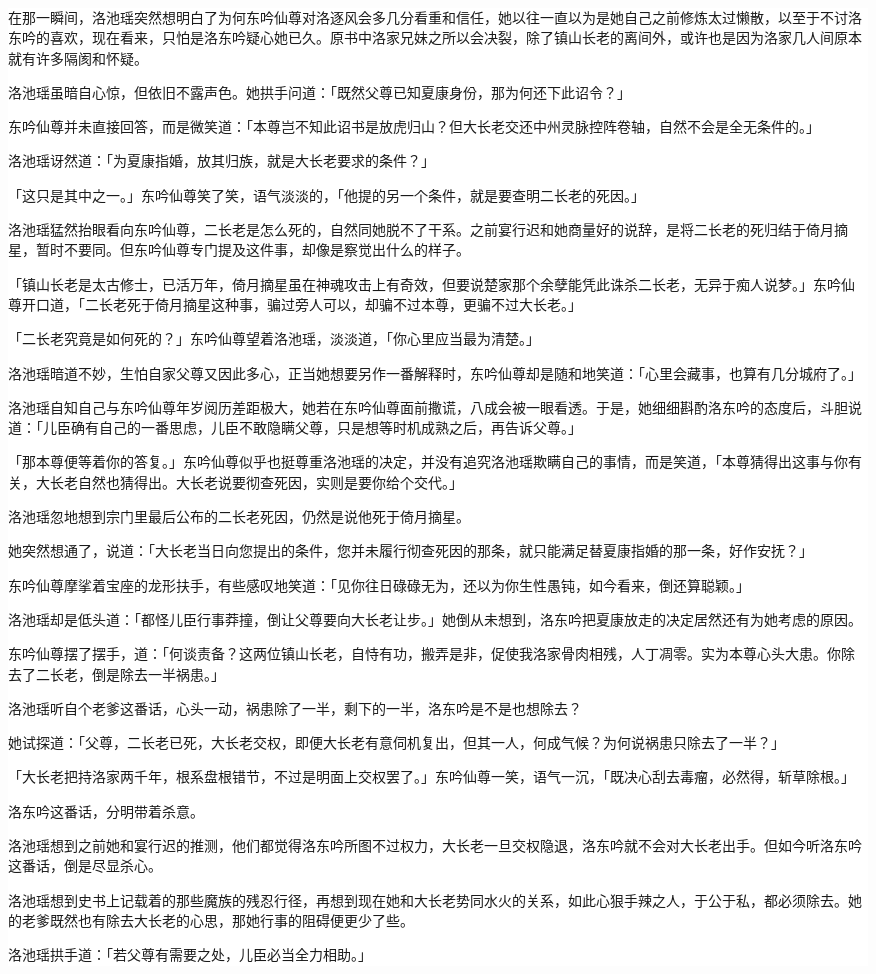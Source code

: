 
在那一瞬间，洛池瑶突然想明白了为何东吟仙尊对洛逐风会多几分看重和信任，她以往一直以为是她自己之前修炼太过懒散，以至于不讨洛东吟的喜欢，现在看来，只怕是洛东吟疑心她已久。原书中洛家兄妹之所以会决裂，除了镇山长老的离间外，或许也是因为洛家几人间原本就有许多隔阂和怀疑。


洛池瑶虽暗自心惊，但依旧不露声色。她拱手问道：「既然父尊已知夏康身份，那为何还下此诏令？」


东吟仙尊并未直接回答，而是微笑道：「本尊岂不知此诏书是放虎归山？但大长老交还中州灵脉控阵卷轴，自然不会是全无条件的。」


洛池瑶讶然道：「为夏康指婚，放其归族，就是大长老要求的条件？」


「这只是其中之一。」东吟仙尊笑了笑，语气淡淡的，「他提的另一个条件，就是要查明二长老的死因。」


洛池瑶猛然抬眼看向东吟仙尊，二长老是怎么死的，自然同她脱不了干系。之前宴行迟和她商量好的说辞，是将二长老的死归结于倚月摘星，暂时不要同。但东吟仙尊专门提及这件事，却像是察觉出什么的样子。


「镇山长老是太古修士，已活万年，倚月摘星虽在神魂攻击上有奇效，但要说楚家那个余孽能凭此诛杀二长老，无异于痴人说梦。」东吟仙尊开口道，「二长老死于倚月摘星这种事，骗过旁人可以，却骗不过本尊，更骗不过大长老。」


「二长老究竟是如何死的？」东吟仙尊望着洛池瑶，淡淡道，「你心里应当最为清楚。」


洛池瑶暗道不妙，生怕自家父尊又因此多心，正当她想要另作一番解释时，东吟仙尊却是随和地笑道：「心里会藏事，也算有几分城府了。」


洛池瑶自知自己与东吟仙尊年岁阅历差距极大，她若在东吟仙尊面前撒谎，八成会被一眼看透。于是，她细细斟酌洛东吟的态度后，斗胆说道：「儿臣确有自己的一番思虑，儿臣不敢隐瞒父尊，只是想等时机成熟之后，再告诉父尊。」


「那本尊便等着你的答复。」东吟仙尊似乎也挺尊重洛池瑶的决定，并没有追究洛池瑶欺瞒自己的事情，而是笑道，「本尊猜得出这事与你有关，大长老自然也猜得出。大长老说要彻查死因，实则是要你给个交代。」


洛池瑶忽地想到宗门里最后公布的二长老死因，仍然是说他死于倚月摘星。


她突然想通了，说道：「大长老当日向您提出的条件，您并未履行彻查死因的那条，就只能满足替夏康指婚的那一条，好作安抚？」


东吟仙尊摩挲着宝座的龙形扶手，有些感叹地笑道：「见你往日碌碌无为，还以为你生性愚钝，如今看来，倒还算聪颖。」


洛池瑶却是低头道：「都怪儿臣行事莽撞，倒让父尊要向大长老让步。」她倒从未想到，洛东吟把夏康放走的决定居然还有为她考虑的原因。


东吟仙尊摆了摆手，道：「何谈责备？这两位镇山长老，自恃有功，搬弄是非，促使我洛家骨肉相残，人丁凋零。实为本尊心头大患。你除去了二长老，倒是除去一半祸患。」


洛池瑶听自个老爹这番话，心头一动，祸患除了一半，剩下的一半，洛东吟是不是也想除去？


她试探道：「父尊，二长老已死，大长老交权，即便大长老有意伺机复出，但其一人，何成气候？为何说祸患只除去了一半？」


「大长老把持洛家两千年，根系盘根错节，不过是明面上交权罢了。」东吟仙尊一笑，语气一沉，「既决心刮去毒瘤，必然得，斩草除根。」


洛东吟这番话，分明带着杀意。


洛池瑶想到之前她和宴行迟的推测，他们都觉得洛东吟所图不过权力，大长老一旦交权隐退，洛东吟就不会对大长老出手。但如今听洛东吟这番话，倒是尽显杀心。


洛池瑶想到史书上记载着的那些魔族的残忍行径，再想到现在她和大长老势同水火的关系，如此心狠手辣之人，于公于私，都必须除去。她的老爹既然也有除去大长老的心思，那她行事的阻碍便更少了些。


洛池瑶拱手道：「若父尊有需要之处，儿臣必当全力相助。」

